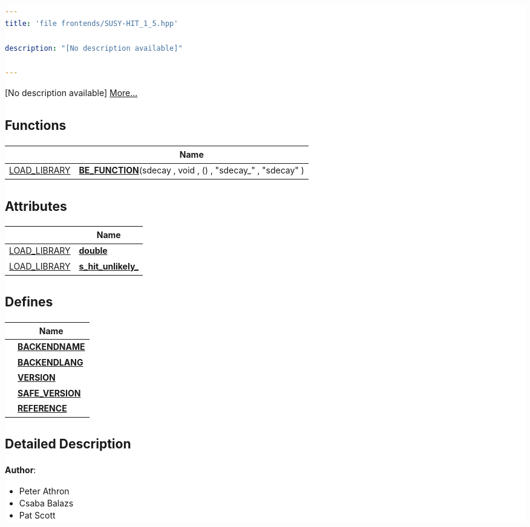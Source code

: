 ```yaml
---
title: 'file frontends/SUSY-HIT_1_5.hpp'

description: "[No description available]"

---
```







[No description available] [More...](#detailed-description)

## Functions

|                | Name           |
| -------------- | -------------- |
| [LOAD_LIBRARY](/documentation/code/colliderbit_development/files/frontend__macros_8hpp/#define-load-library) | **[BE_FUNCTION](/documentation/code/colliderbit_development/files/susy-hit__1__5_8hpp/#function-be-function)**(sdecay , void , () , "sdecay_" , "sdecay" ) |

## Attributes

|                | Name           |
| -------------- | -------------- |
| [LOAD_LIBRARY](/documentation/code/colliderbit_development/files/frontend__macros_8hpp/#define-load-library) | **[double](/documentation/code/colliderbit_development/files/susy-hit__1__5_8hpp/#variable-double)**  |
| [LOAD_LIBRARY](/documentation/code/colliderbit_development/files/frontend__macros_8hpp/#define-load-library) | **[s_hit_unlikely_](/documentation/code/colliderbit_development/files/susy-hit__1__5_8hpp/#variable-s-hit-unlikely-)**  |

## Defines

|                | Name           |
| -------------- | -------------- |
|  | **[BACKENDNAME](/documentation/code/colliderbit_development/files/susy-hit__1__5_8hpp/#define-backendname)**  |
|  | **[BACKENDLANG](/documentation/code/colliderbit_development/files/susy-hit__1__5_8hpp/#define-backendlang)**  |
|  | **[VERSION](/documentation/code/colliderbit_development/files/susy-hit__1__5_8hpp/#define-version)**  |
|  | **[SAFE_VERSION](/documentation/code/colliderbit_development/files/susy-hit__1__5_8hpp/#define-safe-version)**  |
|  | **[REFERENCE](/documentation/code/colliderbit_development/files/susy-hit__1__5_8hpp/#define-reference)**  |

## Detailed Description


**Author**: 

  * Peter Athron 
  * Csaba Balazs 
  * Pat Scott 

